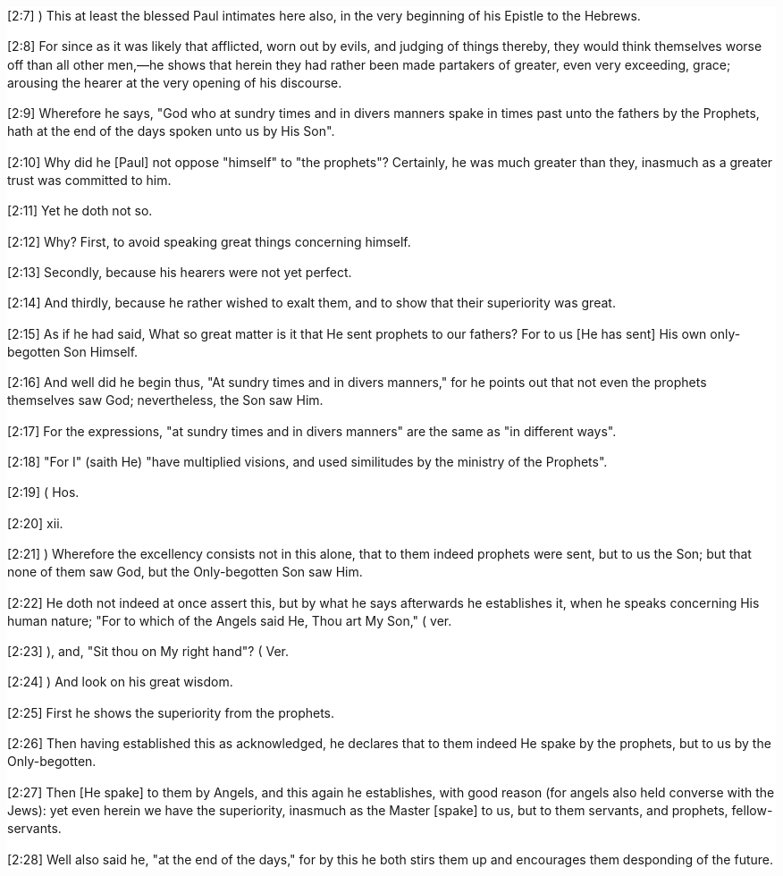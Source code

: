 [2:7] ) This at least the blessed Paul intimates here also, in the very beginning of his Epistle to the Hebrews.

[2:8] For since as it was likely that afflicted, worn out by evils, and judging of things thereby, they would think themselves worse off than all other men,—he shows that herein they had rather been made partakers of greater, even very exceeding, grace; arousing the hearer at the very opening of his discourse.

[2:9] Wherefore he says, "God who at sundry times and in divers manners spake in times past unto the fathers by the Prophets, hath at the end of the days spoken unto us by His Son".

[2:10] Why did he [Paul] not oppose "himself" to "the prophets"? Certainly, he was much greater than they, inasmuch as a greater trust was committed to him.

[2:11] Yet he doth not so.

[2:12] Why? First, to avoid speaking great things concerning himself.

[2:13] Secondly, because his hearers were not yet perfect.

[2:14] And thirdly, because he rather wished to exalt them, and to show that their superiority was great.

[2:15] As if he had said, What so great matter is it that He sent prophets to our fathers? For to us [He has sent] His own only-begotten Son Himself.

[2:16] And well did he begin thus, "At sundry times and in divers manners," for he points out that not even the prophets themselves saw God; nevertheless, the Son saw Him.

[2:17] For the expressions, "at sundry times and in divers manners" are the same as "in different ways".

[2:18] "For I" (saith He) "have multiplied visions, and used similitudes by the ministry of the Prophets".

[2:19] ( Hos.

[2:20] xii.

[2:21] ) Wherefore the excellency consists not in this alone, that to them indeed prophets were sent, but to us the Son; but that none of them saw God, but the Only-begotten Son saw Him.

[2:22] He doth not indeed at once assert this, but by what he says afterwards he establishes it, when he speaks concerning His human nature; "For to which of the Angels said He, Thou art My Son," ( ver.

[2:23] ), and, "Sit thou on My right hand"? ( Ver.

[2:24] )  And look on his great wisdom.

[2:25] First he shows the superiority from the prophets.

[2:26] Then having established this as acknowledged, he declares that to them indeed He spake by the prophets, but to us by the Only-begotten.

[2:27] Then [He spake] to them by Angels, and this again he establishes, with good reason (for angels also held converse with the Jews): yet even herein we have the superiority, inasmuch as the Master [spake] to us, but to them servants, and prophets, fellow-servants.

[2:28] Well also said he, "at the end of the days," for by this he both stirs them up and encourages them desponding of the future.
